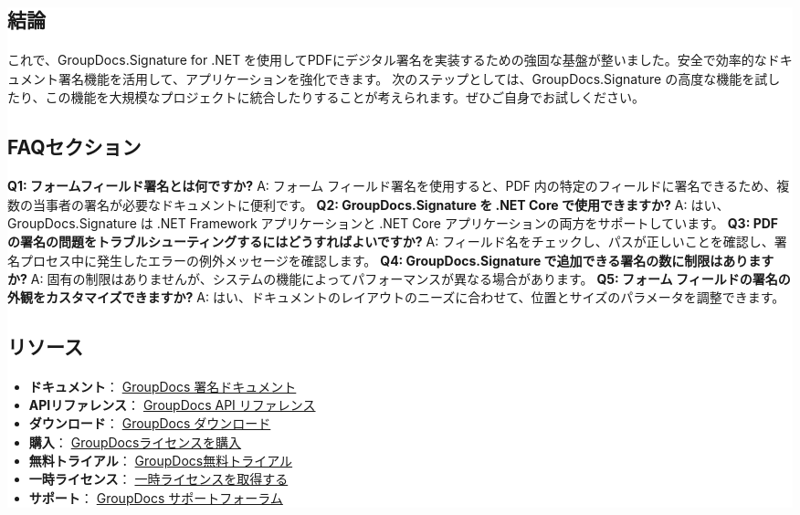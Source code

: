 ## 結論
これで、GroupDocs.Signature for .NET を使用してPDFにデジタル署名を実装するための強固な基盤が整いました。安全で効率的なドキュメント署名機能を活用して、アプリケーションを強化できます。
次のステップとしては、GroupDocs.Signature の高度な機能を試したり、この機能を大規模なプロジェクトに統合したりすることが考えられます。ぜひご自身でお試しください。
## FAQセクション
**Q1: フォームフィールド署名とは何ですか?**
A: フォーム フィールド署名を使用すると、PDF 内の特定のフィールドに署名できるため、複数の当事者の署名が必要なドキュメントに便利です。
**Q2: GroupDocs.Signature を .NET Core で使用できますか?**
A: はい、GroupDocs.Signature は .NET Framework アプリケーションと .NET Core アプリケーションの両方をサポートしています。
**Q3: PDF の署名の問題をトラブルシューティングするにはどうすればよいですか?**
A: フィールド名をチェックし、パスが正しいことを確認し、署名プロセス中に発生したエラーの例外メッセージを確認します。
**Q4: GroupDocs.Signature で追加できる署名の数に制限はありますか?**
A: 固有の制限はありませんが、システムの機能によってパフォーマンスが異なる場合があります。
**Q5: フォーム フィールドの署名の外観をカスタマイズできますか?**
A: はい、ドキュメントのレイアウトのニーズに合わせて、位置とサイズのパラメータを調整できます。
## リソース
- **ドキュメント**： [GroupDocs 署名ドキュメント](https://docs.groupdocs.com/signature/net/)
- **APIリファレンス**： [GroupDocs API リファレンス](https://reference.groupdocs.com/signature/net/)
- **ダウンロード**： [GroupDocs ダウンロード](https://releases.groupdocs.com/signature/net/)
- **購入**： [GroupDocsライセンスを購入](https://purchase.groupdocs.com/buy)
- **無料トライアル**： [GroupDocs無料トライアル](https://releases.groupdocs.com/signature/net/)
- **一時ライセンス**： [一時ライセンスを取得する](https://purchase.groupdocs.com/temporary-license/)
- **サポート**： [GroupDocs サポートフォーラム](https://forum.groupdocs.com/c/signature/)